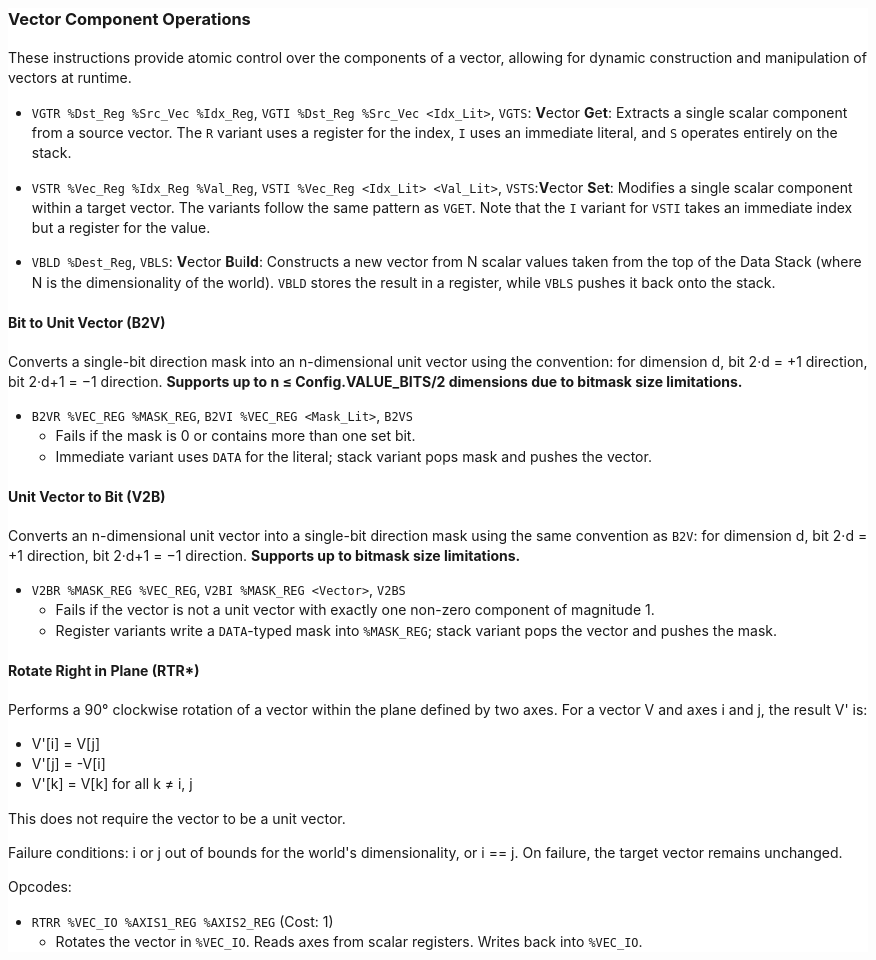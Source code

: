 ### Vector Component Operations

These instructions provide atomic control over the components of a vector, allowing for dynamic construction and manipulation of vectors at runtime.

* `VGTR %Dst_Reg %Src_Vec %Idx_Reg`, `VGTI %Dst_Reg %Src_Vec <Idx_Lit>`, `VGTS`: **V**ector **G**e**t**: Extracts a single scalar component from a source vector. The `R` variant uses a register for the index, `I` uses an immediate literal, and `S` operates entirely on the stack.

* `VSTR %Vec_Reg %Idx_Reg %Val_Reg`, `VSTI %Vec_Reg <Idx_Lit> <Val_Lit>`, `VSTS`:**V**ector **S**e**t**: Modifies a single scalar component within a target vector. The variants follow the same pattern as `VGET`. Note that the `I` variant for `VSTI` takes an immediate index but a register for the value.

* `VBLD %Dest_Reg`, `VBLS`: **V**ector **B**ui**ld**: Constructs a new vector from N scalar values taken from the top of the Data Stack (where N is the dimensionality of the world). `VBLD` stores the result in a register, while `VBLS` pushes it back onto the stack.

#### Bit to Unit Vector (B2V)

Converts a single-bit direction mask into an n-dimensional unit vector using the convention: for dimension d, bit 2·d = +1 direction, bit 2·d+1 = −1 direction. **Supports up to n ≤ Config.VALUE_BITS/2 dimensions due to bitmask size limitations.**

* `B2VR %VEC_REG %MASK_REG`, `B2VI %VEC_REG <Mask_Lit>`, `B2VS`
  - Fails if the mask is 0 or contains more than one set bit.
  - Immediate variant uses `DATA` for the literal; stack variant pops mask and pushes the vector.

#### Unit Vector to Bit (V2B)

Converts an n-dimensional unit vector into a single-bit direction mask using the same convention as `B2V`: for dimension d, bit 2·d = +1 direction, bit 2·d+1 = −1 direction. **Supports up to bitmask size limitations.**

* `V2BR %MASK_REG %VEC_REG`, `V2BI %MASK_REG <Vector>`, `V2BS`
  - Fails if the vector is not a unit vector with exactly one non-zero component of magnitude 1.
  - Register variants write a `DATA`-typed mask into `%MASK_REG`; stack variant pops the vector and pushes the mask.

#### Rotate Right in Plane (RTR*)

Performs a 90° clockwise rotation of a vector within the plane defined by two axes. For a vector V and axes i and j, the result V' is:

- V'[i] = V[j]
- V'[j] = -V[i]
- V'[k] = V[k] for all k ≠ i, j

This does not require the vector to be a unit vector.

Failure conditions: i or j out of bounds for the world's dimensionality, or i == j. On failure, the target vector remains unchanged.

Opcodes:

* `RTRR %VEC_IO %AXIS1_REG %AXIS2_REG` (Cost: 1)
  - Rotates the vector in `%VEC_IO`. Reads axes from scalar registers. Writes back into `%VEC_IO`.
